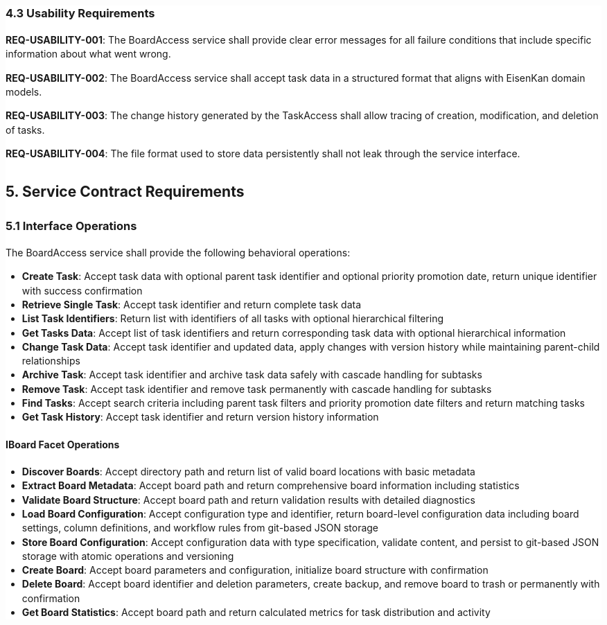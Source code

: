 ### 4.3 Usability Requirements

**REQ-USABILITY-001**: The BoardAccess service shall provide clear error messages for all failure conditions that include specific information about what went wrong.

**REQ-USABILITY-002**: The BoardAccess service shall accept task data in a structured format that aligns with EisenKan domain models.

**REQ-USABILITY-003**: The change history generated by the TaskAccess shall allow tracing of creation, modification, and deletion of tasks.

**REQ-USABILITY-004**: The file format used to store data persistently shall not leak through the service interface.

## 5. Service Contract Requirements

### 5.1 Interface Operations
The BoardAccess service shall provide the following behavioral operations:

- **Create Task**: Accept task data with optional parent task identifier and optional priority promotion date, return unique identifier with success confirmation
- **Retrieve Single Task**: Accept task identifier and return complete task data
- **List Task Identifiers**: Return list with identifiers of all tasks with optional hierarchical filtering
- **Get Tasks Data**: Accept list of task identifiers and return corresponding task data with optional hierarchical information
- **Change Task Data**: Accept task identifier and updated data, apply changes with version history while maintaining parent-child relationships
- **Archive Task**: Accept task identifier and archive task data safely with cascade handling for subtasks
- **Remove Task**: Accept task identifier and remove task permanently with cascade handling for subtasks
- **Find Tasks**: Accept search criteria including parent task filters and priority promotion date filters and return matching tasks
- **Get Task History**: Accept task identifier and return version history information

#### IBoard Facet Operations
- **Discover Boards**: Accept directory path and return list of valid board locations with basic metadata
- **Extract Board Metadata**: Accept board path and return comprehensive board information including statistics
- **Validate Board Structure**: Accept board path and return validation results with detailed diagnostics
- **Load Board Configuration**: Accept configuration type and identifier, return board-level configuration data including board settings, column definitions, and workflow rules from git-based JSON storage
- **Store Board Configuration**: Accept configuration data with type specification, validate content, and persist to git-based JSON storage with atomic operations and versioning
- **Create Board**: Accept board parameters and configuration, initialize board structure with confirmation
- **Delete Board**: Accept board identifier and deletion parameters, create backup, and remove board to trash or permanently with confirmation
- **Get Board Statistics**: Accept board path and return calculated metrics for task distribution and activity
